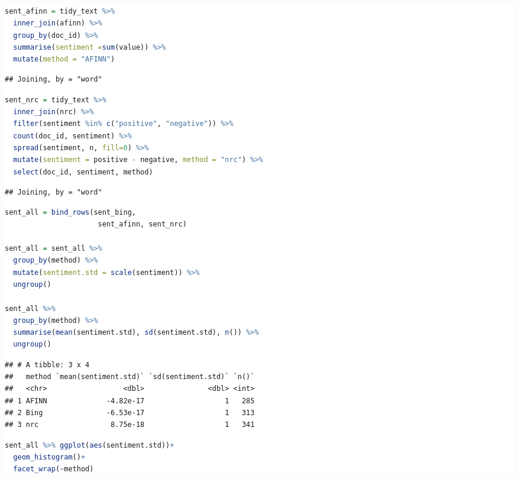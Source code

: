 ``` r
sent_afinn = tidy_text %>%
  inner_join(afinn) %>% 
  group_by(doc_id) %>% 
  summarise(sentiment =sum(value)) %>% 
  mutate(method = "AFINN")
```

    ## Joining, by = "word"

``` r
sent_nrc = tidy_text %>%
  inner_join(nrc) %>% 
  filter(sentiment %in% c("positive", "negative")) %>%
  count(doc_id, sentiment) %>%
  spread(sentiment, n, fill=0) %>%
  mutate(sentiment = positive - negative, method = "nrc") %>%
  select(doc_id, sentiment, method)
```

    ## Joining, by = "word"

``` r
sent_all = bind_rows(sent_bing, 
                      sent_afinn, sent_nrc)

sent_all = sent_all %>%
  group_by(method) %>%
  mutate(sentiment.std = scale(sentiment)) %>%
  ungroup()

sent_all %>%
  group_by(method) %>%
  summarise(mean(sentiment.std), sd(sentiment.std), n()) %>%
  ungroup()
```

    ## # A tibble: 3 x 4
    ##   method `mean(sentiment.std)` `sd(sentiment.std)` `n()`
    ##   <chr>                  <dbl>               <dbl> <int>
    ## 1 AFINN              -4.82e-17                   1   285
    ## 2 Bing               -6.53e-17                   1   313
    ## 3 nrc                 8.75e-18                   1   341

``` r
sent_all %>% ggplot(aes(sentiment.std))+
  geom_histogram()+
  facet_wrap(~method)
```
